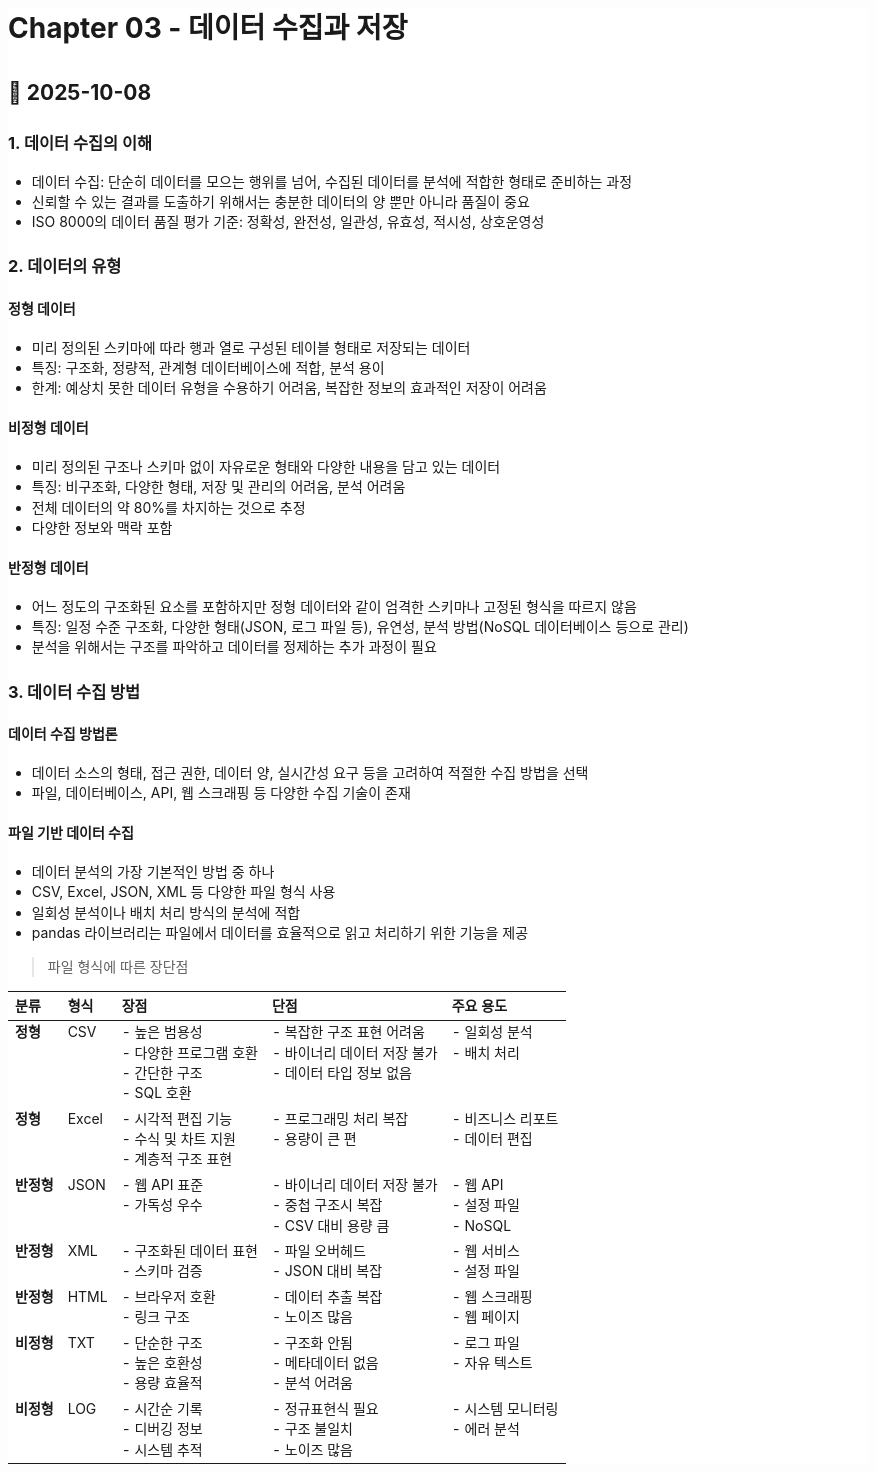 # Chapter 03 - 데이터 수집과 저장
## 📅 2025-10-08

### 1. 데이터 수집의 이해
- 데이터 수집: 단순히 데이터를 모으는 행위를 넘어, 수집된 데이터를 분석에 적합한 형태로 준비하는 과정
- 신뢰할 수 있는 결과를 도출하기 위해서는 충분한 데이터의 양 뿐만 아니라 품질이 중요
- ISO 8000의 데이터 품질 평가 기준: 정확성, 완전성, 일관성, 유효성, 적시성, 상호운영성

### 2. 데이터의 유형
#### 정형 데이터
- 미리 정의된 스키마에 따라 행과 열로 구성된 테이블 형태로 저장되는 데이터
- 특징: 구조화, 정량적, 관계형 데이터베이스에 적합, 분석 용이
- 한계: 예상치 못한 데이터 유형을 수용하기 어려움, 복잡한 정보의 효과적인 저장이 어려움
#### 비정형 데이터
- 미리 정의된 구조나 스키마 없이 자유로운 형태와 다양한 내용을 담고 있는 데이터
- 특징: 비구조화, 다양한 형태, 저장 및 관리의 어려움, 분석 어려움
- 전체 데이터의 약 80%를 차지하는 것으로 추정
- 다양한 정보와 맥락 포함
#### 반정형 데이터
- 어느 정도의 구조화된 요소를 포함하지만 정형 데이터와 같이 엄격한 스키마나 고정된 형식을 따르지 않음
- 특징: 일정 수준 구조화, 다양한 형태(JSON, 로그 파일 등), 유연성, 분석 방법(NoSQL 데이터베이스 등으로 관리)
- 분석을 위해서는 구조를 파악하고 데이터를 정제하는 추가 과정이 필요

### 3. 데이터 수집 방법
#### 데이터 수집 방법론
- 데이터 소스의 형태, 접근 권한, 데이터 양, 실시간성 요구 등을 고려하여 적절한 수집 방법을 선택
- 파일, 데이터베이스, API, 웹 스크래핑 등 다양한 수집 기술이 존재

#### 파일 기반 데이터 수집
- 데이터 분석의 가장 기본적인 방법 중 하나
- CSV, Excel, JSON, XML 등 다양한 파일 형식 사용
- 일회성 분석이나 배치 처리 방식의 분석에 적합
- pandas 라이브러리는 파일에서 데이터를 효율적으로 읽고 처리하기 위한 기능을 제공

> 파일 형식에 따른 장단점

| 분류 | 형식 | 장점 | 단점 | 주요 용도 |
| :--- | :--- | :--- | :--- | :--- |
| **정형** | CSV | - 높은 범용성<br>- 다양한 프로그램 호환<br>- 간단한 구조<br>- SQL 호환 | - 복잡한 구조 표현 어려움<br>- 바이너리 데이터 저장 불가<br>- 데이터 타입 정보 없음 | - 일회성 분석<br>- 배치 처리 |
| **정형** | Excel | - 시각적 편집 기능<br>- 수식 및 차트 지원<br>- 계층적 구조 표현 | - 프로그래밍 처리 복잡<br>- 용량이 큰 편 | - 비즈니스 리포트<br>- 데이터 편집 |
| **반정형** | JSON | - 웹 API 표준<br>- 가독성 우수 | - 바이너리 데이터 저장 불가<br>- 중첩 구조시 복잡<br>- CSV 대비 용량 큼 | - 웹 API<br>- 설정 파일<br>- NoSQL |
| **반정형**| XML | - 구조화된 데이터 표현<br>- 스키마 검증 | - 파일 오버헤드<br>- JSON 대비 복잡 | - 웹 서비스<br>- 설정 파일 |
| **반정형**| HTML | - 브라우저 호환<br>- 링크 구조 | - 데이터 추출 복잡<br>- 노이즈 많음 | - 웹 스크래핑<br>- 웹 페이지 |
| **비정형**| TXT | - 단순한 구조<br>- 높은 호환성<br>- 용량 효율적 | - 구조화 안됨<br>- 메타데이터 없음<br>- 분석 어려움 | - 로그 파일<br>- 자유 텍스트 |
| **비정형**| LOG | - 시간순 기록<br>- 디버깅 정보<br>- 시스템 추적 | - 정규표현식 필요<br>- 구조 불일치<br>- 노이즈 많음 | - 시스템 모니터링<br>- 에러 분석 |
